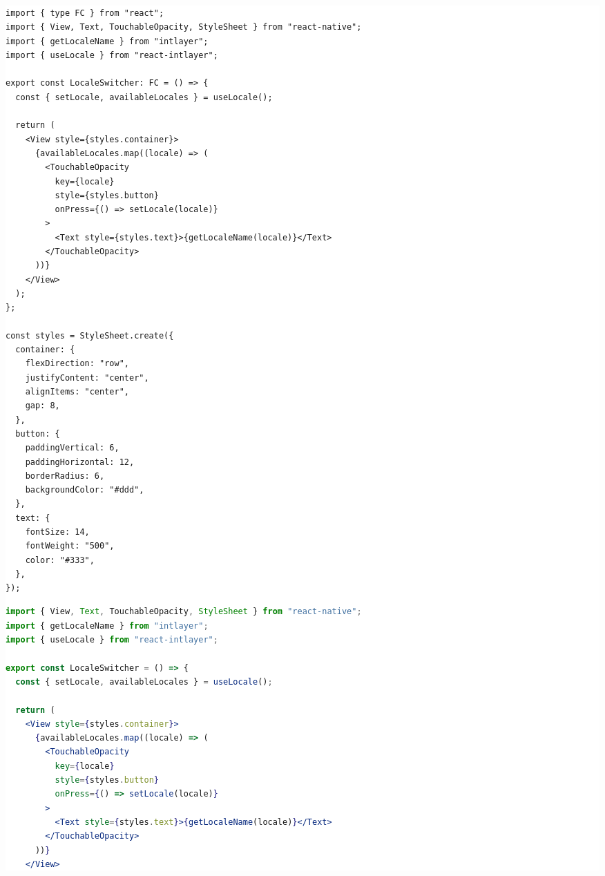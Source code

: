 ```tsx fileName="src/components/LocaleSwitcher.tsx" codeFormat="typescript"
import { type FC } from "react";
import { View, Text, TouchableOpacity, StyleSheet } from "react-native";
import { getLocaleName } from "intlayer";
import { useLocale } from "react-intlayer";

export const LocaleSwitcher: FC = () => {
  const { setLocale, availableLocales } = useLocale();

  return (
    <View style={styles.container}>
      {availableLocales.map((locale) => (
        <TouchableOpacity
          key={locale}
          style={styles.button}
          onPress={() => setLocale(locale)}
        >
          <Text style={styles.text}>{getLocaleName(locale)}</Text>
        </TouchableOpacity>
      ))}
    </View>
  );
};

const styles = StyleSheet.create({
  container: {
    flexDirection: "row",
    justifyContent: "center",
    alignItems: "center",
    gap: 8,
  },
  button: {
    paddingVertical: 6,
    paddingHorizontal: 12,
    borderRadius: 6,
    backgroundColor: "#ddd",
  },
  text: {
    fontSize: 14,
    fontWeight: "500",
    color: "#333",
  },
});
```

```jsx fileName="src/components/LocaleSwitcher.msx" codeFormat="esm"
import { View, Text, TouchableOpacity, StyleSheet } from "react-native";
import { getLocaleName } from "intlayer";
import { useLocale } from "react-intlayer";

export const LocaleSwitcher = () => {
  const { setLocale, availableLocales } = useLocale();

  return (
    <View style={styles.container}>
      {availableLocales.map((locale) => (
        <TouchableOpacity
          key={locale}
          style={styles.button}
          onPress={() => setLocale(locale)}
        >
          <Text style={styles.text}>{getLocaleName(locale)}</Text>
        </TouchableOpacity>
      ))}
    </View>
```